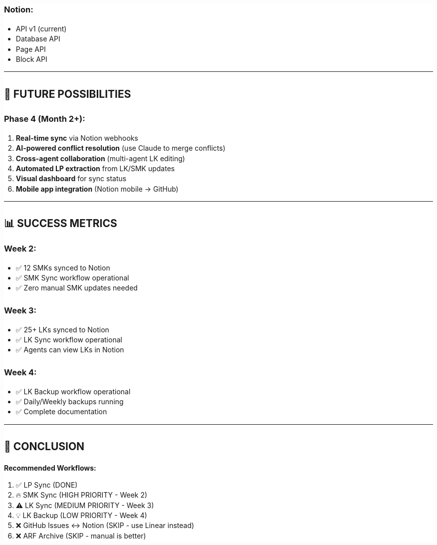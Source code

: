 ### **Notion:**
- API v1 (current)
- Database API
- Page API
- Block API

---

## 🔮 FUTURE POSSIBILITIES

### **Phase 4 (Month 2+):**
1. **Real-time sync** via Notion webhooks
2. **AI-powered conflict resolution** (use Claude to merge conflicts)
3. **Cross-agent collaboration** (multi-agent LK editing)
4. **Automated LP extraction** from LK/SMK updates
5. **Visual dashboard** for sync status
6. **Mobile app integration** (Notion mobile → GitHub)

---

## 📊 SUCCESS METRICS

### **Week 2:**
- ✅ 12 SMKs synced to Notion
- ✅ SMK Sync workflow operational
- ✅ Zero manual SMK updates needed

### **Week 3:**
- ✅ 25+ LKs synced to Notion
- ✅ LK Sync workflow operational
- ✅ Agents can view LKs in Notion

### **Week 4:**
- ✅ LK Backup workflow operational
- ✅ Daily/Weekly backups running
- ✅ Complete documentation

---

## 🎯 CONCLUSION

**Recommended Workflows:**
1. ✅ LP Sync (DONE)
2. 🔥 SMK Sync (HIGH PRIORITY - Week 2)
3. ⚠️ LK Sync (MEDIUM PRIORITY - Week 3)
4. 💡 LK Backup (LOW PRIORITY - Week 4)
5. ❌ GitHub Issues ↔ Notion (SKIP - use Linear instead)
6. ❌ ARF Archive (SKIP - manual is better)
